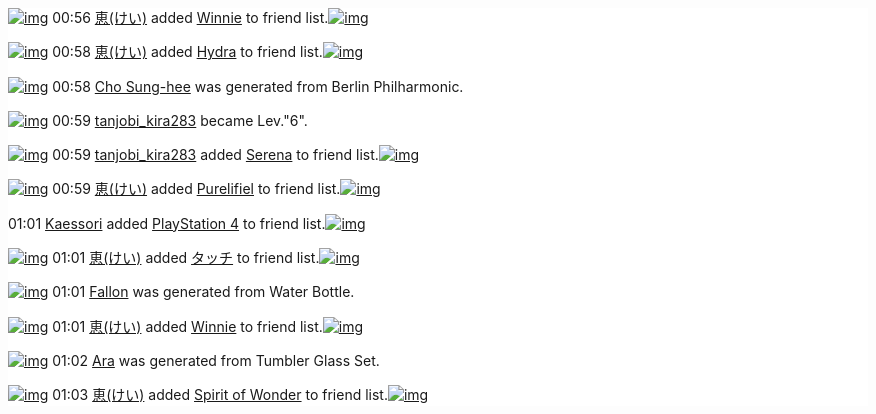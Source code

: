 [![img](http://www.deviantsart.com/2o0pmt3.jpeg)](http://www.barcodekanojo.com/user/451493/%E6%81%B5%28%E3%81%91%E3%81%84%29) 00:56 [恵(けい)](http://www.barcodekanojo.com/user/451493/%E6%81%B5%28%E3%81%91%E3%81%84%29) added [Winnie](http://www.barcodekanojo.com/kanojo/2902567/Winnie) to friend list.[![img](http://www.deviantsart.com/1dr55k2.png)](http://www.barcodekanojo.com/kanojo/2902567/Winnie) 

[![img](http://www.deviantsart.com/2o0pmt3.jpeg)](http://www.barcodekanojo.com/user/451493/%E6%81%B5%28%E3%81%91%E3%81%84%29) 00:58 [恵(けい)](http://www.barcodekanojo.com/user/451493/%E6%81%B5%28%E3%81%91%E3%81%84%29) added [Hydra](http://www.barcodekanojo.com/kanojo/2560863/Hydra) to friend list.[![img](http://www.deviantsart.com/tj9lbf.png)](http://www.barcodekanojo.com/kanojo/2560863/Hydra) 

[![img](http://www.deviantsart.com/6ti1io.png)](http://www.barcodekanojo.com/kanojo/2906050/Cho%20Sung-hee) 00:58 [Cho Sung-hee](http://www.barcodekanojo.com/kanojo/2906050/Cho%20Sung-hee) was generated from Berlin Philharmonic.

[![img](http://www.deviantsart.com/oh3i0u.jpeg)](http://www.barcodekanojo.com/user/452089/tanjobi_kira283) 00:59 [tanjobi_kira283](http://www.barcodekanojo.com/user/452089/tanjobi_kira283) became Lev."6".

[![img](http://www.deviantsart.com/oh3i0u.jpeg)](http://www.barcodekanojo.com/user/452089/tanjobi_kira283) 00:59 [tanjobi_kira283](http://www.barcodekanojo.com/user/452089/tanjobi_kira283) added [Serena](http://www.barcodekanojo.com/kanojo/2450365/Serena) to friend list.[![img](http://www.deviantsart.com/ikq3d.png)](http://www.barcodekanojo.com/kanojo/2450365/Serena) 

[![img](http://www.deviantsart.com/2o0pmt3.jpeg)](http://www.barcodekanojo.com/user/451493/%E6%81%B5%28%E3%81%91%E3%81%84%29) 00:59 [恵(けい)](http://www.barcodekanojo.com/user/451493/%E6%81%B5%28%E3%81%91%E3%81%84%29) added [Purelifiel](http://www.barcodekanojo.com/kanojo/2587167/Purelifiel) to friend list.[![img](http://www.deviantsart.com/3498rqr.png)](http://www.barcodekanojo.com/kanojo/2587167/Purelifiel) 

01:01 [Kaessori](http://www.barcodekanojo.com/user/408054/Kaessori) added [PlayStation 4](http://www.barcodekanojo.com/kanojo/2661924/PlayStation%204) to friend list.[![img](http://www.deviantsart.com/33l19et.png)](http://www.barcodekanojo.com/kanojo/2661924/PlayStation%204) 

[![img](http://www.deviantsart.com/2o0pmt3.jpeg)](http://www.barcodekanojo.com/user/451493/%E6%81%B5%28%E3%81%91%E3%81%84%29) 01:01 [恵(けい)](http://www.barcodekanojo.com/user/451493/%E6%81%B5%28%E3%81%91%E3%81%84%29) added [タッチ](http://www.barcodekanojo.com/kanojo/2142883/%E3%82%BF%E3%83%83%E3%83%81) to friend list.[![img](http://www.deviantsart.com/f2fous.png)](http://www.barcodekanojo.com/kanojo/2142883/%E3%82%BF%E3%83%83%E3%83%81) 

[![img](http://www.deviantsart.com/1o0r605.png)](http://www.barcodekanojo.com/kanojo/2906051/Fallon) 01:01 [Fallon](http://www.barcodekanojo.com/kanojo/2906051/Fallon) was generated from Water Bottle.

[![img](http://www.deviantsart.com/2o0pmt3.jpeg)](http://www.barcodekanojo.com/user/451493/%E6%81%B5%28%E3%81%91%E3%81%84%29) 01:01 [恵(けい)](http://www.barcodekanojo.com/user/451493/%E6%81%B5%28%E3%81%91%E3%81%84%29) added [Winnie](http://www.barcodekanojo.com/kanojo/2905388/Winnie) to friend list.[![img](http://www.deviantsart.com/2b36cf8.png)](http://www.barcodekanojo.com/kanojo/2905388/Winnie) 

[![img](http://www.deviantsart.com/3rlhnnf.png)](http://www.barcodekanojo.com/kanojo/2906052/Ara) 01:02 [Ara](http://www.barcodekanojo.com/kanojo/2906052/Ara) was generated from Tumbler Glass Set.

[![img](http://www.deviantsart.com/2o0pmt3.jpeg)](http://www.barcodekanojo.com/user/451493/%E6%81%B5%28%E3%81%91%E3%81%84%29) 01:03 [恵(けい)](http://www.barcodekanojo.com/user/451493/%E6%81%B5%28%E3%81%91%E3%81%84%29) added [Spirit of Wonder](http://www.barcodekanojo.com/kanojo/1258558/Spirit%20of%20Wonder) to friend list.[![img](http://www.deviantsart.com/9om8kt.png)](http://www.barcodekanojo.com/kanojo/1258558/Spirit%20of%20Wonder) 
